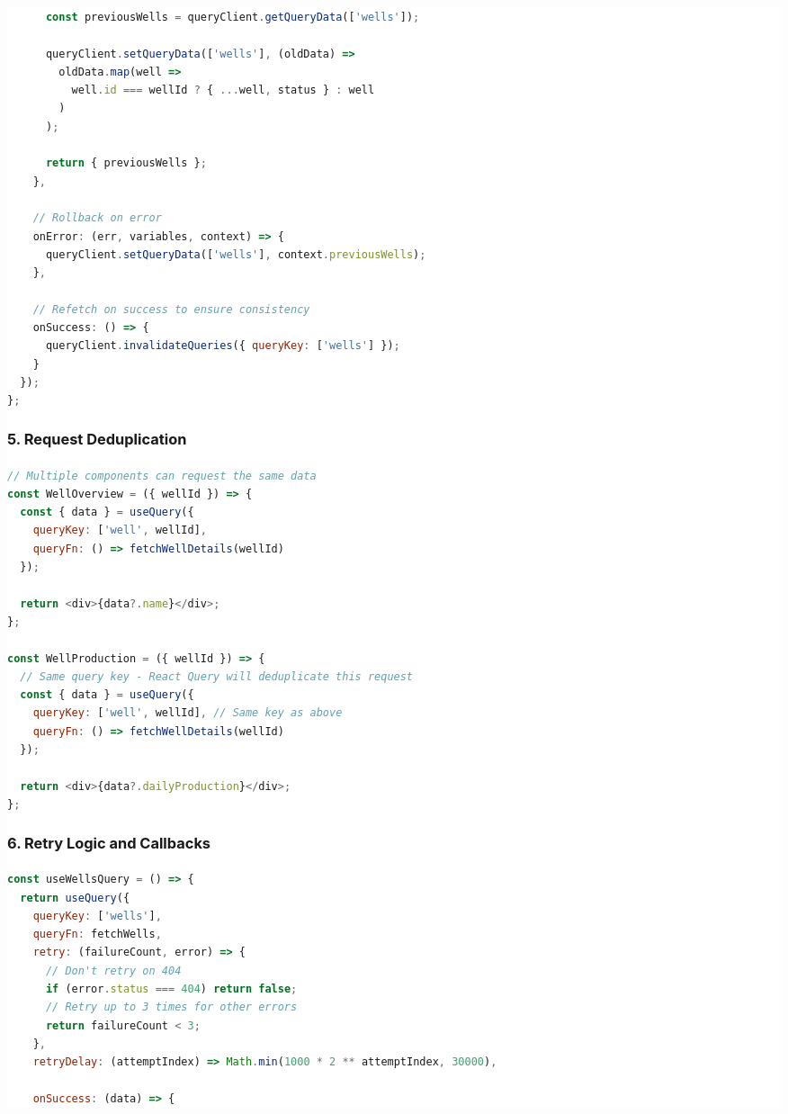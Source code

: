 ```javascript
      const previousWells = queryClient.getQueryData(['wells']);
      
      queryClient.setQueryData(['wells'], (oldData) =>
        oldData.map(well => 
          well.id === wellId ? { ...well, status } : well
        )
      );
      
      return { previousWells };
    },
    
    // Rollback on error
    onError: (err, variables, context) => {
      queryClient.setQueryData(['wells'], context.previousWells);
    },
    
    // Refetch on success to ensure consistency
    onSuccess: () => {
      queryClient.invalidateQueries({ queryKey: ['wells'] });
    }
  });
};
```

### 5. Request Deduplication

```javascript
// Multiple components can request the same data
const WellOverview = ({ wellId }) => {
  const { data } = useQuery({
    queryKey: ['well', wellId],
    queryFn: () => fetchWellDetails(wellId)
  });
  
  return <div>{data?.name}</div>;
};

const WellProduction = ({ wellId }) => {
  // Same query key - React Query will deduplicate this request
  const { data } = useQuery({
    queryKey: ['well', wellId], // Same key as above
    queryFn: () => fetchWellDetails(wellId)
  });
  
  return <div>{data?.dailyProduction}</div>;
};
```

### 6. Retry Logic and Callbacks

```javascript
const useWellsQuery = () => {
  return useQuery({
    queryKey: ['wells'],
    queryFn: fetchWells,
    retry: (failureCount, error) => {
      // Don't retry on 404
      if (error.status === 404) return false;
      // Retry up to 3 times for other errors
      return failureCount < 3;
    },
    retryDelay: (attemptIndex) => Math.min(1000 * 2 ** attemptIndex, 30000),
    
    onSuccess: (data) => {
```